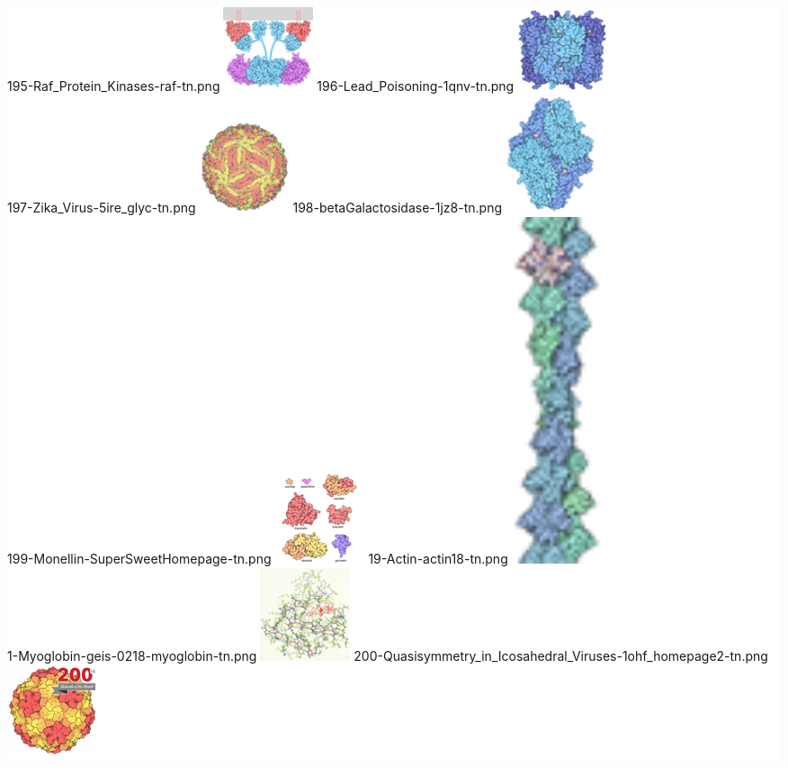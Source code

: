 195-Raf_Protein_Kinases-raf-tn.png <img src="motm_thumbnail/195-Raf_Protein_Kinases-raf-tn.png" width=100>
196-Lead_Poisoning-1qnv-tn.png <img src="motm_thumbnail/196-Lead_Poisoning-1qnv-tn.png" width=100>
<br>
197-Zika_Virus-5ire_glyc-tn.png <img src="motm_thumbnail/197-Zika_Virus-5ire_glyc-tn.png" width=100>
198-betaGalactosidase-1jz8-tn.png <img src="motm_thumbnail/198-betaGalactosidase-1jz8-tn.png" width=100>
<br>
199-Monellin-SuperSweetHomepage-tn.png <img src="motm_thumbnail/199-Monellin-SuperSweetHomepage-tn.png" width=100>
19-Actin-actin18-tn.png <img src="motm_thumbnail/19-Actin-actin18-tn.png" width=100>
<br>
1-Myoglobin-geis-0218-myoglobin-tn.png <img src="motm_thumbnail/1-Myoglobin-geis-0218-myoglobin-tn.png" width=100>
200-Quasisymmetry_in_Icosahedral_Viruses-1ohf_homepage2-tn.png <img src="motm_thumbnail/200-Quasisymmetry_in_Icosahedral_Viruses-1ohf_homepage2-tn.png" width=100>
<br>